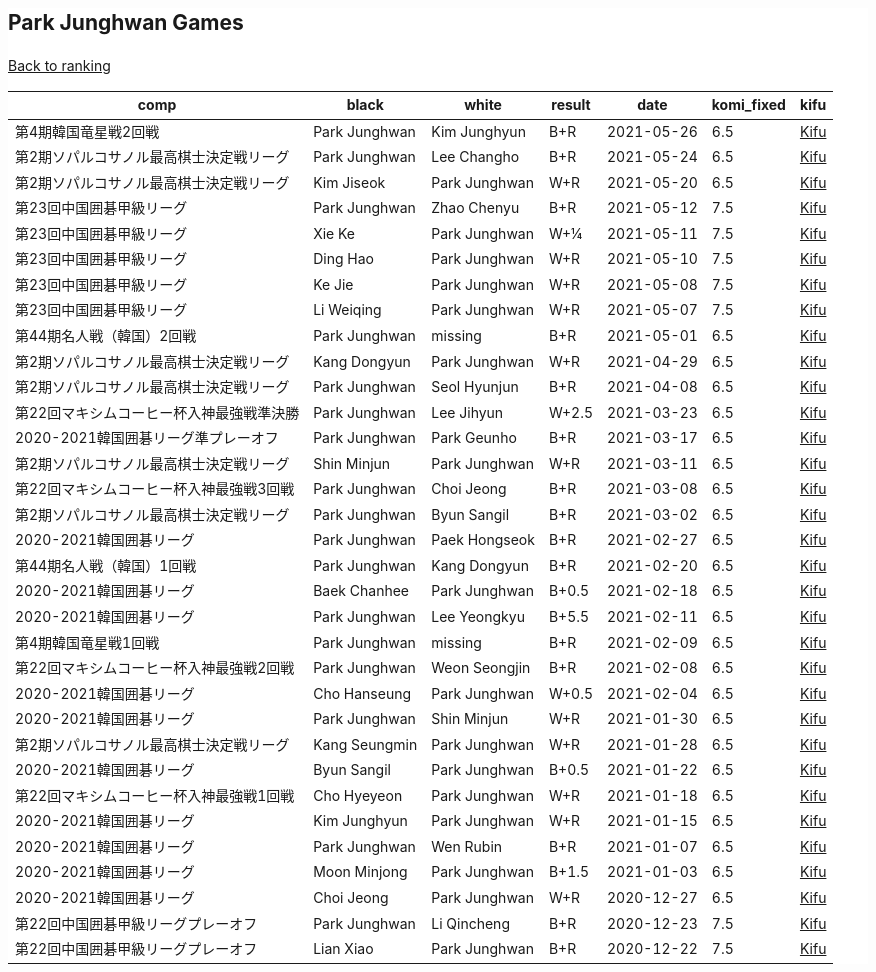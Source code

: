 ## Park Junghwan Games

[Back to ranking](../../index.md)




| **comp** | **black** | **white** | **result** | **date** | **komi_fixed** | **kifu** | 
| --- | --- | --- | --- | --- | --- | --- |
| 第4期韓国竜星戦2回戦 | Park Junghwan | Kim Junghyun | B+R | 2021-05-26 | 6.5 | [Kifu](https://kifudepot.net/kifucontents.php?id=zzRr3upak2rZ4gyZcTZLPA%3D%3D) | 
| 第2期ソパルコサノル最高棋士決定戦リーグ | Park Junghwan | Lee Changho | B+R | 2021-05-24 | 6.5 | [Kifu](https://kifudepot.net/kifucontents.php?id=0O9Y46i38SXONBzWfweaAw%3D%3D) | 
| 第2期ソパルコサノル最高棋士決定戦リーグ | Kim Jiseok | Park Junghwan | W+R | 2021-05-20 | 6.5 | [Kifu](https://kifudepot.net/kifucontents.php?id=372pzTHut4ZVnUGinZ6sIg%3D%3D) | 
| 第23回中国囲碁甲級リーグ | Park Junghwan | Zhao Chenyu | B+R | 2021-05-12 | 7.5 | [Kifu](https://kifudepot.net/kifucontents.php?id=%2FusWOEGxgbnBv%2FEa%2BdUgLQ%3D%3D) | 
| 第23回中国囲碁甲級リーグ | Xie Ke | Park Junghwan | W+¼ | 2021-05-11 | 7.5 | [Kifu](https://kifudepot.net/kifucontents.php?id=J63MGucPuxXfmr1C6%2Bg8KA%3D%3D) | 
| 第23回中国囲碁甲級リーグ | Ding Hao | Park Junghwan | W+R | 2021-05-10 | 7.5 | [Kifu](https://kifudepot.net/kifucontents.php?id=iAkruoYY%2FNEA5pIHv%2FdHtg%3D%3D) | 
| 第23回中国囲碁甲級リーグ | Ke Jie | Park Junghwan | W+R | 2021-05-08 | 7.5 | [Kifu](https://kifudepot.net/kifucontents.php?id=AzVb%2FkH8R5My55XCsfOh1A%3D%3D) | 
| 第23回中国囲碁甲級リーグ | Li Weiqing | Park Junghwan | W+R | 2021-05-07 | 7.5 | [Kifu](https://kifudepot.net/kifucontents.php?id=p3q7R8xJ%2BydMTrPG7X1Y%2Fg%3D%3D) | 
| 第44期名人戦（韓国）2回戦 | Park Junghwan | missing | B+R | 2021-05-01 | 6.5 | [Kifu](https://kifudepot.net/kifucontents.php?id=a0GOQ6BFMlUX0YffRUGtMQ%3D%3D) | 
| 第2期ソパルコサノル最高棋士決定戦リーグ | Kang Dongyun | Park Junghwan | W+R | 2021-04-29 | 6.5 | [Kifu](https://kifudepot.net/kifucontents.php?id=OgpT9H7MRBBblqFX4mVJUw%3D%3D) | 
| 第2期ソパルコサノル最高棋士決定戦リーグ | Park Junghwan | Seol Hyunjun | B+R | 2021-04-08 | 6.5 | [Kifu](https://kifudepot.net/kifucontents.php?id=pNZX2FEiXu4F9fT3G6vUhw%3D%3D) | 
| 第22回マキシムコーヒー杯入神最強戦準決勝 | Park Junghwan | Lee Jihyun | W+2.5 | 2021-03-23 | 6.5 | [Kifu](https://kifudepot.net/kifucontents.php?id=yhiD9sY707aUOTpSDM8ssg%3D%3D) | 
| 2020-2021韓国囲碁リーグ準プレーオフ | Park Junghwan | Park Geunho | B+R | 2021-03-17 | 6.5 | [Kifu](https://kifudepot.net/kifucontents.php?id=plg8pl7uetOjji6pyFe9Hw%3D%3D) | 
| 第2期ソパルコサノル最高棋士決定戦リーグ | Shin Minjun | Park Junghwan | W+R | 2021-03-11 | 6.5 | [Kifu](https://kifudepot.net/kifucontents.php?id=pASBT1gIkdrXR3TdNEKoCw%3D%3D) | 
| 第22回マキシムコーヒー杯入神最強戦3回戦 | Park Junghwan | Choi Jeong | B+R | 2021-03-08 | 6.5 | [Kifu](https://kifudepot.net/kifucontents.php?id=ayZaNajFHumzg8nBh6pDPQ%3D%3D) | 
| 第2期ソパルコサノル最高棋士決定戦リーグ | Park Junghwan | Byun Sangil | B+R | 2021-03-02 | 6.5 | [Kifu](https://kifudepot.net/kifucontents.php?id=fk4y4bQhOZ3x8jh9IrteJg%3D%3D) | 
| 2020-2021韓国囲碁リーグ | Park Junghwan | Paek Hongseok | B+R | 2021-02-27 | 6.5 | [Kifu](https://kifudepot.net/kifucontents.php?id=6eno6pL6nn3nP6JRUvp8lg%3D%3D) | 
| 第44期名人戦（韓国）1回戦 | Park Junghwan | Kang Dongyun | B+R | 2021-02-20 | 6.5 | [Kifu](https://kifudepot.net/kifucontents.php?id=oq5I1604x4j3XgHvKkGsig%3D%3D) | 
| 2020-2021韓国囲碁リーグ | Baek Chanhee | Park Junghwan | B+0.5 | 2021-02-18 | 6.5 | [Kifu](https://kifudepot.net/kifucontents.php?id=Uu2kcAEsHb49dVcQxjHNoQ%3D%3D) | 
| 2020-2021韓国囲碁リーグ | Park Junghwan | Lee Yeongkyu | B+5.5 | 2021-02-11 | 6.5 | [Kifu](https://kifudepot.net/kifucontents.php?id=cnm5GPmRG3SQ5OFneLOtVA%3D%3D) | 
| 第4期韓国竜星戦1回戦 | Park Junghwan | missing | B+R | 2021-02-09 | 6.5 | [Kifu](https://kifudepot.net/kifucontents.php?id=MdFDIw6338Fbx9jT%2FErFzA%3D%3D) | 
| 第22回マキシムコーヒー杯入神最強戦2回戦 | Park Junghwan | Weon Seongjin | B+R | 2021-02-08 | 6.5 | [Kifu](https://kifudepot.net/kifucontents.php?id=mkXvvyjwhWvDRHNkSPbG6Q%3D%3D) | 
| 2020-2021韓国囲碁リーグ | Cho Hanseung | Park Junghwan | W+0.5 | 2021-02-04 | 6.5 | [Kifu](https://kifudepot.net/kifucontents.php?id=dXN%2BXAio4qk48aFHyvf4pQ%3D%3D) | 
| 2020-2021韓国囲碁リーグ | Park Junghwan | Shin Minjun | W+R | 2021-01-30 | 6.5 | [Kifu](https://kifudepot.net/kifucontents.php?id=PJwi2w%2B7kNjQXR5fz1Z00w%3D%3D) | 
| 第2期ソパルコサノル最高棋士決定戦リーグ | Kang Seungmin | Park Junghwan | W+R | 2021-01-28 | 6.5 | [Kifu](https://kifudepot.net/kifucontents.php?id=YUjVjeLdgOXA09CvMX4%2FuQ%3D%3D) | 
| 2020-2021韓国囲碁リーグ | Byun Sangil | Park Junghwan | B+0.5 | 2021-01-22 | 6.5 | [Kifu](https://kifudepot.net/kifucontents.php?id=PMKbzJ4YI%2BymxdBOHauHwQ%3D%3D) | 
| 第22回マキシムコーヒー杯入神最強戦1回戦 | Cho Hyeyeon | Park Junghwan | W+R | 2021-01-18 | 6.5 | [Kifu](https://kifudepot.net/kifucontents.php?id=hOPd0ZcYeZuOy9Z314kFWQ%3D%3D) | 
| 2020-2021韓国囲碁リーグ | Kim Junghyun | Park Junghwan | W+R | 2021-01-15 | 6.5 | [Kifu](https://kifudepot.net/kifucontents.php?id=0of0UD8cNCsfIY22AApnOA%3D%3D) | 
| 2020-2021韓国囲碁リーグ | Park Junghwan | Wen Rubin | B+R | 2021-01-07 | 6.5 | [Kifu](https://kifudepot.net/kifucontents.php?id=CEFqICbVsTjYndiT%2BGoQDA%3D%3D) | 
| 2020-2021韓国囲碁リーグ | Moon Minjong | Park Junghwan | B+1.5 | 2021-01-03 | 6.5 | [Kifu](https://kifudepot.net/kifucontents.php?id=PLqf380dMBppX%2FwOknxQpQ%3D%3D) | 
| 2020-2021韓国囲碁リーグ | Choi Jeong | Park Junghwan | W+R | 2020-12-27 | 6.5 | [Kifu](https://kifudepot.net/kifucontents.php?id=DQCxjpwCFoFLbLLltcnM3g%3D%3D) | 
| 第22回中国囲碁甲級リーグプレーオフ | Park Junghwan | Li Qincheng | B+R | 2020-12-23 | 7.5 | [Kifu](https://kifudepot.net/kifucontents.php?id=t2RQpV4vRjXF%2BPtPhWaYRw%3D%3D) | 
| 第22回中国囲碁甲級リーグプレーオフ | Lian Xiao | Park Junghwan | B+R | 2020-12-22 | 7.5 | [Kifu](https://kifudepot.net/kifucontents.php?id=L6E2lEh3lPZDoFEpZgQ3NA%3D%3D) | 